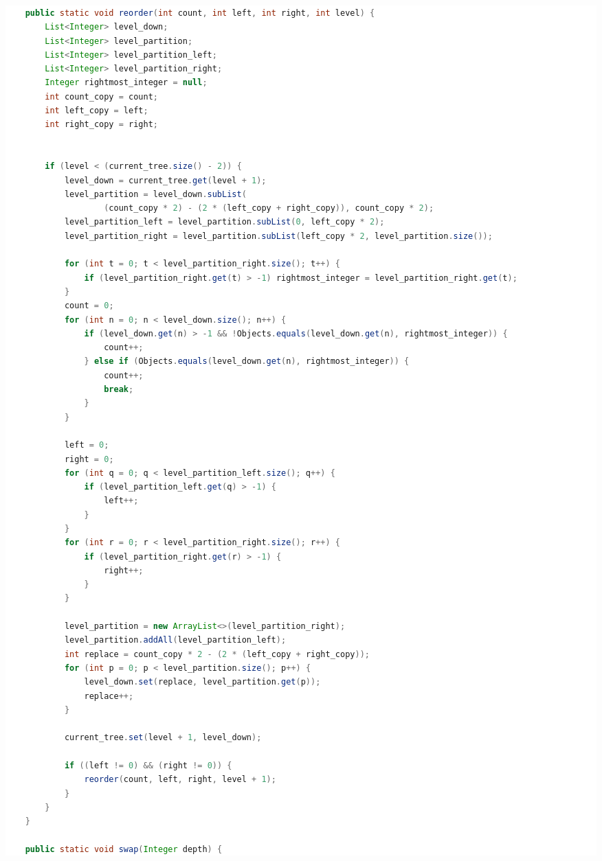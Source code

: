 ```java
    public static void reorder(int count, int left, int right, int level) {
        List<Integer> level_down;
        List<Integer> level_partition;
        List<Integer> level_partition_left;
        List<Integer> level_partition_right;
        Integer rightmost_integer = null;
        int count_copy = count;
        int left_copy = left;
        int right_copy = right;


        if (level < (current_tree.size() - 2)) {
            level_down = current_tree.get(level + 1);
            level_partition = level_down.subList(
                    (count_copy * 2) - (2 * (left_copy + right_copy)), count_copy * 2);
            level_partition_left = level_partition.subList(0, left_copy * 2);
            level_partition_right = level_partition.subList(left_copy * 2, level_partition.size());

            for (int t = 0; t < level_partition_right.size(); t++) {
                if (level_partition_right.get(t) > -1) rightmost_integer = level_partition_right.get(t);
            }
            count = 0;
            for (int n = 0; n < level_down.size(); n++) {
                if (level_down.get(n) > -1 && !Objects.equals(level_down.get(n), rightmost_integer)) {
                    count++;
                } else if (Objects.equals(level_down.get(n), rightmost_integer)) {
                    count++;
                    break;
                }
            }

            left = 0;
            right = 0;
            for (int q = 0; q < level_partition_left.size(); q++) {
                if (level_partition_left.get(q) > -1) {
                    left++;
                }
            }
            for (int r = 0; r < level_partition_right.size(); r++) {
                if (level_partition_right.get(r) > -1) {
                    right++;
                }
            }

            level_partition = new ArrayList<>(level_partition_right);
            level_partition.addAll(level_partition_left);
            int replace = count_copy * 2 - (2 * (left_copy + right_copy));
            for (int p = 0; p < level_partition.size(); p++) {
                level_down.set(replace, level_partition.get(p));
                replace++;
            }

            current_tree.set(level + 1, level_down);

            if ((left != 0) && (right != 0)) {
                reorder(count, left, right, level + 1);
            }
        }
    }

    public static void swap(Integer depth) {
```